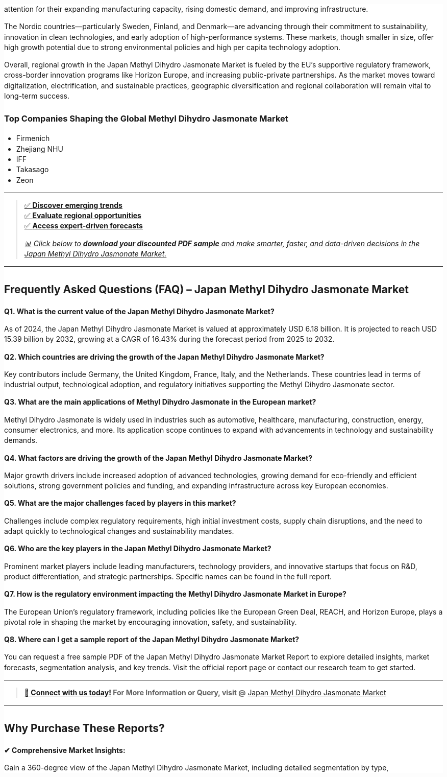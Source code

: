attention for their expanding manufacturing capacity, rising domestic demand, and improving infrastructure.</p><p>The Nordic countries&mdash;particularly Sweden, Finland, and Denmark&mdash;are advancing through their commitment to sustainability, innovation in clean technologies, and early adoption of high-performance systems. These markets, though smaller in size, offer high growth potential due to strong environmental policies and high per capita technology adoption.</p><p>Overall, regional growth in the Japan Methyl Dihydro Jasmonate Market is fueled by the EU&rsquo;s supportive regulatory framework, cross-border innovation programs like Horizon Europe, and increasing public-private partnerships. As the market moves toward digitalization, electrification, and sustainable practices, geographic diversification and regional collaboration will remain vital to long-term success.</p><p><h3>Top Companies Shaping the Global Methyl Dihydro Jasmonate Market </h3><ul><li>Firmenich</li><li>Zhejiang NHU</li><li>IFF</li><li>Takasago</li><li>Zeon</li></ul></p><hr /><blockquote><p><a href="https://www.marketresearchintellect.com/ask-for-discount/?rid=408917&amp;amp;utm_source=Github-JP&amp;amp;utm_medium=841">✅ <strong data-start="617" data-end="645">Discover emerging trends</strong></a><br data-start="645" data-end="648" /><a href="https://www.marketresearchintellect.com/ask-for-discount/?rid=408917&amp;amp;utm_source=Github-JP&amp;amp;utm_medium=841"> ✅ <strong data-start="650" data-end="685">Evaluate regional opportunities</strong></a><br data-start="685" data-end="688" /><a href="https://www.marketresearchintellect.com/ask-for-discount/?rid=408917&amp;amp;utm_source=Github-JP&amp;amp;utm_medium=841"> ✅ <strong data-start="690" data-end="724">Access expert-driven forecasts</strong></a></p><p class="" data-start="728" data-end="864"><em><a href="https://www.marketresearchintellect.com/ask-for-discount/?rid=408917&amp;amp;utm_source=Github-JP&amp;amp;utm_medium=841">📊 Click below to <strong data-start="746" data-end="785">download your discounted PDF sample</strong> and make smarter, faster, and data-driven decisions in the Japan Methyl Dihydro Jasmonate Market.</a></em></p></blockquote><hr /><h2>Frequently Asked Questions (FAQ) &ndash; Japan Methyl Dihydro Jasmonate Market</h2><p><strong>Q1. What is the current value of the Japan Methyl Dihydro Jasmonate Market?</strong></p><p>As of 2024, the Japan Methyl Dihydro Jasmonate Market is valued at approximately USD 6.18 billion. It is projected to reach USD 15.39 billion by 2032, growing at a CAGR of 16.43% during the forecast period from 2025 to 2032.</p><p><strong>Q2. Which countries are driving the growth of the Japan Methyl Dihydro Jasmonate Market?</strong></p><p>Key contributors include Germany, the United Kingdom, France, Italy, and the Netherlands. These countries lead in terms of industrial output, technological adoption, and regulatory initiatives supporting the Methyl Dihydro Jasmonate sector.</p><p><strong>Q3. What are the main applications of Methyl Dihydro Jasmonate in the European market?</strong></p><p>Methyl Dihydro Jasmonate is widely used in industries such as automotive, healthcare, manufacturing, construction, energy, consumer electronics, and more. Its application scope continues to expand with advancements in technology and sustainability demands.</p><p><strong>Q4. What factors are driving the growth of the Japan Methyl Dihydro Jasmonate Market?</strong></p><p>Major growth drivers include increased adoption of advanced technologies, growing demand for eco-friendly and efficient solutions, strong government policies and funding, and expanding infrastructure across key European economies.</p><p><strong>Q5. What are the major challenges faced by players in this market?</strong></p><p>Challenges include complex regulatory requirements, high initial investment costs, supply chain disruptions, and the need to adapt quickly to technological changes and sustainability mandates.</p><p><strong>Q6. Who are the key players in the Japan Methyl Dihydro Jasmonate Market?</strong></p><p>Prominent market players include leading manufacturers, technology providers, and innovative startups that focus on R&amp;D, product differentiation, and strategic partnerships. Specific names can be found in the full report.</p><p><strong>Q7. How is the regulatory environment impacting the Methyl Dihydro Jasmonate Market in Europe?</strong></p><p>The European Union&rsquo;s regulatory framework, including policies like the European Green Deal, REACH, and Horizon Europe, plays a pivotal role in shaping the market by encouraging innovation, safety, and sustainability.</p><p><strong>Q8. Where can I get a sample report of the Japan Methyl Dihydro Jasmonate Market?</strong></p><p>You can request a free sample PDF of the Japan Methyl Dihydro Jasmonate Market Report to explore detailed insights, market forecasts, segmentation analysis, and key trends. Visit the official report page or contact our research team to get started.</p><hr /><blockquote><p><span class="font-[700]"><strong><a href="https://www.marketresearchintellect.com/product/global-methyl-dihydro-jasmonate-market-size-and-forecast/?utm_source=Linkedin&utm_medium=841">📩 Connect with us today!</a> For More Information or Query, visit&nbsp;@</strong>&nbsp;</span><span class="font-[700]"><a href="https://www.marketresearchintellect.com/product/global-methyl-dihydro-jasmonate-market-size-and-forecast/?utm_source=Linkedin&utm_medium=841" target="_blank" data-tracking-control-name="article-ssr-frontend-pulse_little-text-block" data-tracking-will-navigate="" data-test-link="">Japan Methyl Dihydro Jasmonate Market</a></span></p></blockquote><hr /><h2>Why Purchase These Reports?</h2><p><strong>✔ Comprehensive Market Insights:</strong></p><p>Gain a 360-degree view of the Japan Methyl Dihydro Jasmonate Market, including detailed segmentation by type,